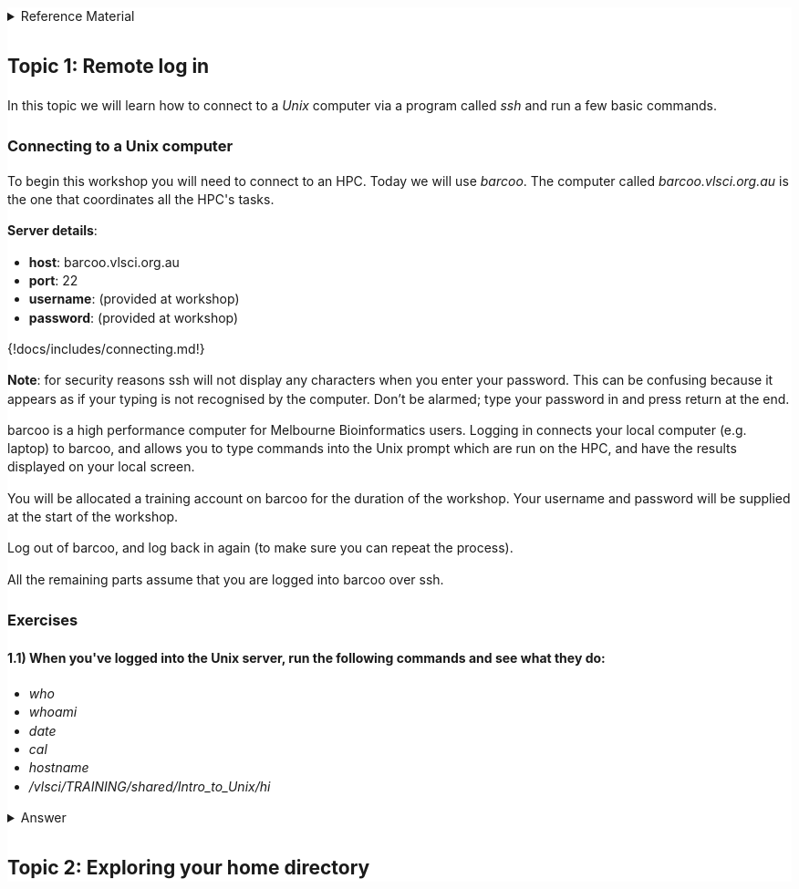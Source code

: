 <details><summary>Reference Material</summary></details>

## Topic 1: Remote log in

In this topic we will learn how to connect to a *Unix* computer via a program called *ssh* and run a few basic commands.

### Connecting to a Unix computer

To begin this workshop you will need to connect to an HPC.  Today we will use *barcoo*.
The computer called *barcoo.vlsci.org.au* is the one that coordinates all the HPC's tasks.

**Server details**:

* **host**: barcoo.vlsci.org.au
* **port**: 22
* **username**: (provided at workshop)
* **password**: (provided at workshop)

{!docs/includes/connecting.md!}


**Note**: for security reasons ssh will not display any characters when you enter your password. This
can be confusing because it appears as if your typing is not recognised by the computer. Don’t be
alarmed; type your password in and press return at the end.

barcoo is a high performance computer for Melbourne Bioinformatics users.  Logging in connects your local computer
(e.g. laptop) to barcoo, and allows you to type commands into the Unix prompt which are run on
the HPC, and have the results displayed on your local screen.

You will be allocated a training account on barcoo for the duration of the workshop. Your
username and password will be supplied at the start of the workshop.

Log out of barcoo, and log back in again (to make sure you can repeat the process).

All the remaining parts assume that you are logged into barcoo over ssh.

### Exercises

#### 1.1) When you've logged into the Unix server, run the following commands and see what they do:

* *who*
* *whoami*
* *date*
* *cal*
* *hostname*
* */vlsci/TRAINING/shared/Intro_to_Unix/hi*

<details><summary>Answer</summary></details>


## Topic 2: Exploring your home directory

